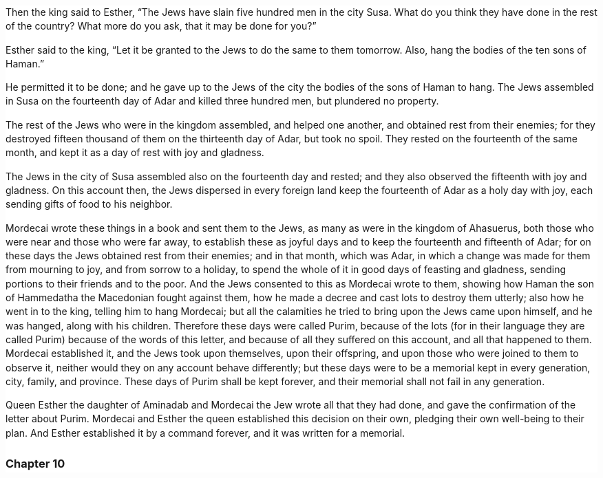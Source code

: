 Then the king said to Esther, “The Jews have slain five hundred men in the city Susa. What do you think they have done in the rest of the country? What more do you ask, that it may be done for you?”

Esther said to the king, “Let it be granted to the Jews to do the same to them tomorrow. Also, hang the bodies of the ten sons of Haman.”

He permitted it to be done; and he gave up to the Jews of the city the bodies of the sons of Haman to hang. The Jews assembled in Susa on the fourteenth day of Adar and killed three hundred men, but plundered no property.

The rest of the Jews who were in the kingdom assembled, and helped one another, and obtained rest from their enemies; for they destroyed fifteen thousand of them on the thirteenth day of Adar, but took no spoil. They rested on the fourteenth of the same month, and kept it as a day of rest with joy and gladness.

The Jews in the city of Susa assembled also on the fourteenth day and rested; and they also observed the fifteenth with joy and gladness. On this account then, the Jews dispersed in every foreign land keep the fourteenth of Adar as a holy day with joy, each sending gifts of food to his neighbor.

Mordecai wrote these things in a book and sent them to the Jews, as many as were in the kingdom of Ahasuerus, both those who were near and those who were far away, to establish these as joyful days and to keep the fourteenth and fifteenth of Adar; for on these days the Jews obtained rest from their enemies; and in that month, which was Adar, in which a change was made for them from mourning to joy, and from sorrow to a holiday, to spend the whole of it in good days of feasting and gladness, sending portions to their friends and to the poor. And the Jews consented to this as Mordecai wrote to them, showing how Haman the son of Hammedatha the Macedonian fought against them, how he made a decree and cast lots to destroy them utterly; also how he went in to the king, telling him to hang Mordecai; but all the calamities he tried to bring upon the Jews came upon himself, and he was hanged, along with his children. Therefore these days were called Purim, because of the lots (for in their language they are called Purim) because of the words of this letter, and because of all they suffered on this account, and all that happened to them. Mordecai established it, and the Jews took upon themselves, upon their offspring, and upon those who were joined to them to observe it, neither would they on any account behave differently; but these days were to be a memorial kept in every generation, city, family, and province. These days of Purim shall be kept forever, and their memorial shall not fail in any generation.

Queen Esther the daughter of Aminadab and Mordecai the Jew wrote all that they had done, and gave the confirmation of the letter about Purim. Mordecai and Esther the queen established this decision on their own, pledging their own well-being to their plan. And Esther established it by a command forever, and it was written for a memorial.

### Chapter 10

